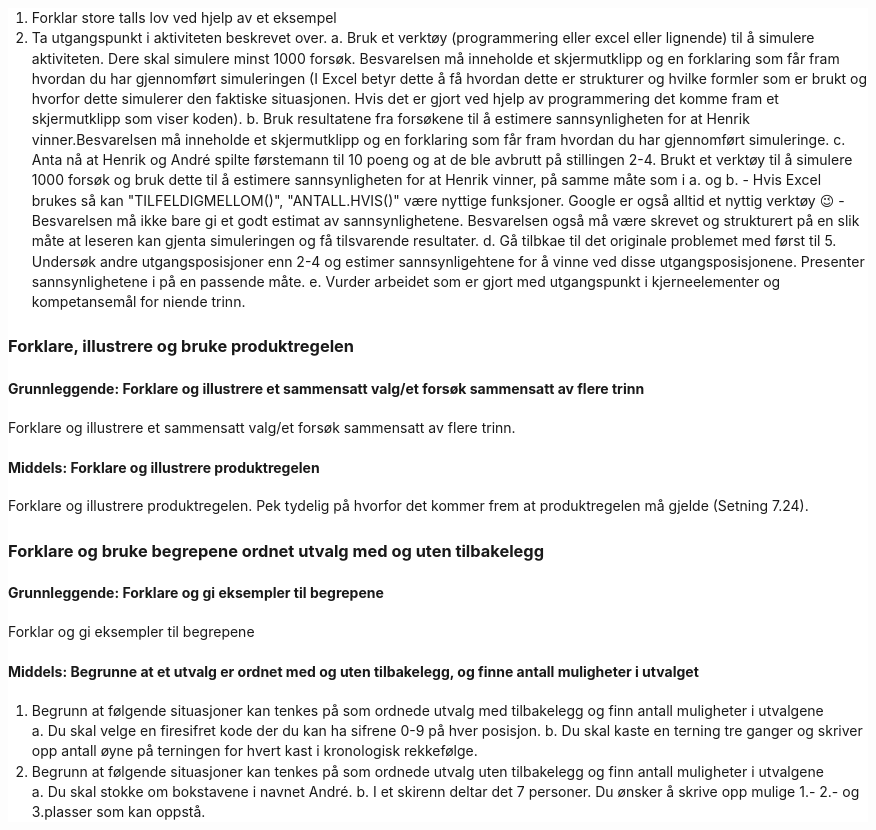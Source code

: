 1. Forklar store talls lov ved hjelp av et eksempel
2. Ta utgangspunkt i aktiviteten beskrevet over.
   a. Bruk et verktøy (programmering eller excel eller lignende) til å simulere aktiviteten. Dere skal simulere minst 1000 forsøk. Besvarelsen må inneholde et skjermutklipp og en forklaring som får fram hvordan du har gjennomført simuleringen (I Excel betyr dette å få hvordan dette er strukturer og hvilke formler som er brukt og hvorfor dette simulerer den faktiske situasjonen. Hvis det er gjort ved hjelp av programmering det komme fram et skjermutklipp som viser koden).
   b. Bruk resultatene fra forsøkene til å estimere sannsynligheten for at Henrik vinner.Besvarelsen må inneholde et skjermutklipp og en forklaring som får fram hvordan du har gjennomført simuleringe.
   c. Anta nå at Henrik og André spilte førstemann til 10 poeng og at de ble avbrutt på stillingen 2-4. Brukt et verktøy til å simulere 1000 forsøk og bruk dette til å estimere sannsynligheten for at Henrik vinner, på samme måte som i a. og b.
       - Hvis Excel brukes så kan "TILFELDIGMELLOM()", "ANTALL.HVIS()" være nyttige funksjoner. Google er også alltid et nyttig verktøy 😉
        - Besvarelsen må ikke bare gi et godt estimat av sannsynlighetene. Besvarelsen også må være skrevet og strukturert på en slik måte at leseren kan gjenta simuleringen og få tilsvarende resultater.
   d. Gå tilbkae til det originale problemet med først til 5. Undersøk andre utgangsposisjoner enn 2-4 og estimer sannsynligehtene for å vinne ved disse utgangsposisjonene. Presenter sannsynlighetene i på en passende måte.
   e. Vurder arbeidet som er gjort med utgangspunkt i kjerneelementer og
    kompetansemål for niende trinn.

### Forklare, illustrere og bruke produktregelen

#### Grunnleggende: Forklare og illustrere et sammensatt valg/et forsøk sammensatt av flere trinn

Forklare og illustrere et sammensatt valg/et forsøk sammensatt av flere
trinn.

#### Middels: Forklare og illustrere produktregelen

Forklare og illustrere produktregelen. Pek tydelig på hvorfor det kommer
frem at produktregelen må gjelde (Setning 7.24).

### Forklare og bruke begrepene ordnet utvalg med og uten tilbakelegg

#### Grunnleggende: Forklare og gi eksempler til begrepene

Forklar og gi eksempler til begrepene

#### Middels: Begrunne at et utvalg er ordnet med og uten tilbakelegg, og finne antall muligheter i utvalget

1. Begrunn at følgende situasjoner kan tenkes på som ordnede utvalg med tilbakelegg og finn antall muligheter i utvalgene\
   a. Du skal velge en firesifret kode der du kan ha sifrene 0-9 på hver posisjon.
   b. Du skal kaste en terning tre ganger og skriver opp antall øyne på terningen for hvert kast i kronologisk rekkefølge.
2. Begrunn at følgende situasjoner kan tenkes på som ordnede utvalg uten tilbakelegg og finn antall muligheter i utvalgene\
   a. Du skal stokke om bokstavene i navnet André.
   b. I et skirenn deltar det 7 personer. Du ønsker å skrive opp mulige 1.- 2.- og 3.plasser som kan oppstå.
